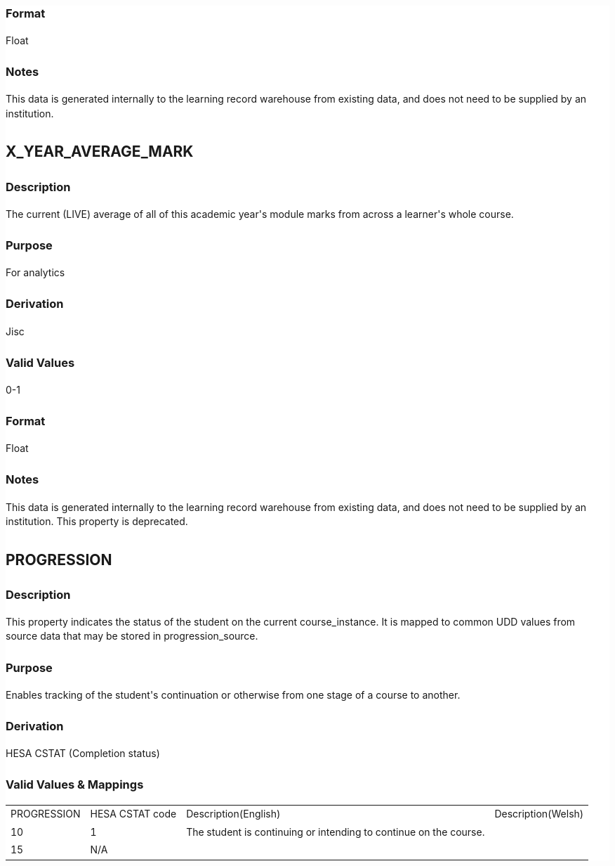 ### Format
Float

### Notes
This data is generated internally to the learning record warehouse from existing data, and does not need to be supplied by an institution.


## X_YEAR_AVERAGE_MARK
### Description
The current (LIVE) average of all of this academic year's module marks from across a learner's whole course.

### Purpose
For analytics

### Derivation
Jisc

### Valid Values
0-1

### Format
Float

### Notes
This data is generated internally to the learning record warehouse from existing data, and does not need to be supplied by an institution.
This property is deprecated.


## PROGRESSION
### Description
This property indicates the status of the student on the current course_instance.  It is mapped to common UDD values from source data that may be stored in progression_source.

### Purpose
Enables tracking of the student's continuation or otherwise from one stage of a course to another.

### Derivation
HESA CSTAT (Completion status)

### Valid Values & Mappings
<table>
            <tr>
                <td>PROGRESSION</td>
                <td>HESA CSTAT code</td>
                <td>Description(English)</td>
                <td>Description(Welsh)</td>
            </tr>
            <tr>
                <td>10</td>
                <td>1</td>
                <td>The student is continuing or intending to continue on the course.</td>
                <td></td>
            </tr>
            <tr>
                <td>15</td>
                <td>N/A</td>